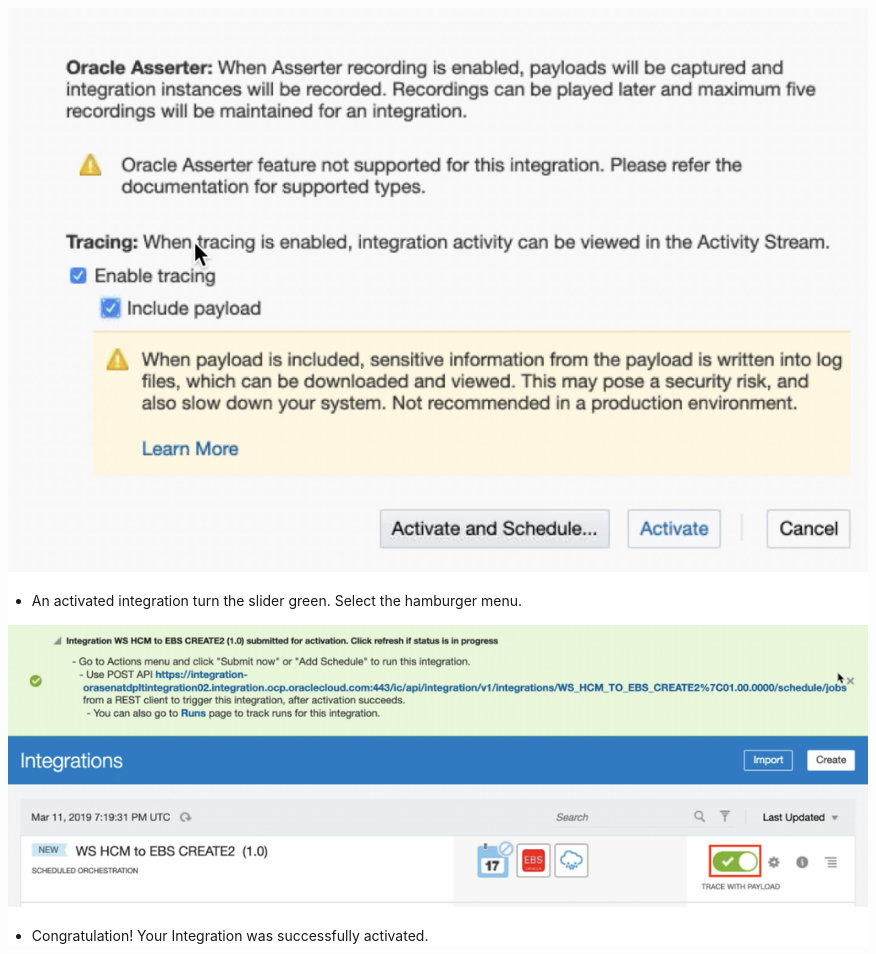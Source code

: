 ![](images/500b/image050.png)

- An activated integration turn the slider green. Select the hamburger menu.

![](images/500b/image051.png)

- Congratulation! Your Integration was successfully activated.